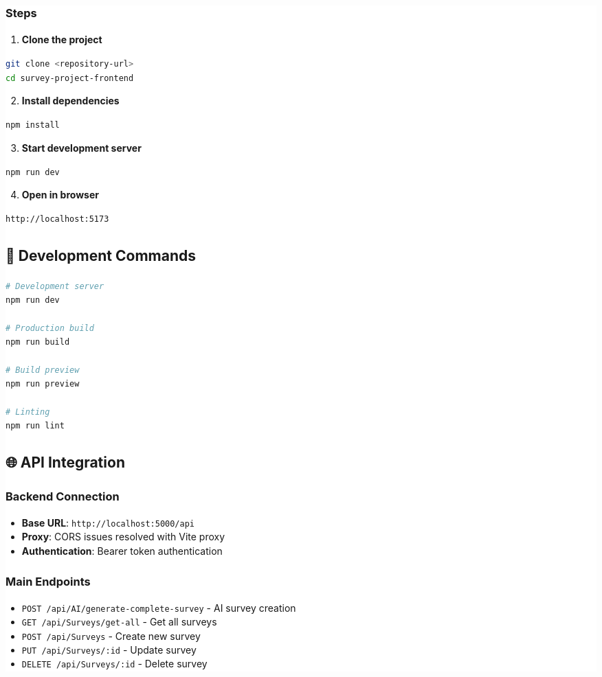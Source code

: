 ### Steps

1. **Clone the project**
```bash
git clone <repository-url>
cd survey-project-frontend
```

2. **Install dependencies**
```bash
npm install
```

3. **Start development server**
```bash
npm run dev
```

4. **Open in browser**
```
http://localhost:5173
```

## 🔧 Development Commands

```bash
# Development server
npm run dev

# Production build
npm run build

# Build preview
npm run preview

# Linting
npm run lint
```

## 🌐 API Integration

### Backend Connection
- **Base URL**: `http://localhost:5000/api`
- **Proxy**: CORS issues resolved with Vite proxy
- **Authentication**: Bearer token authentication

### Main Endpoints
- `POST /api/AI/generate-complete-survey` - AI survey creation
- `GET /api/Surveys/get-all` - Get all surveys
- `POST /api/Surveys` - Create new survey
- `PUT /api/Surveys/:id` - Update survey
- `DELETE /api/Surveys/:id` - Delete survey
